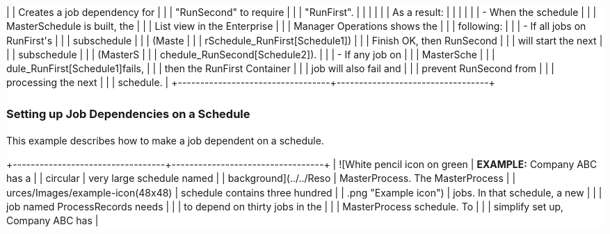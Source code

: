 |                                  | Creates a job dependency for     |
|                                  | \"RunSecond\" to require         |
|                                  | \"RunFirst\".                    |
|                                  |                                  |
|                                  | As a result:                     |
|                                  |                                  |
|                                  | -   When the schedule            |
|                                  |     MasterSchedule is built, the |
|                                  |     List view in the Enterprise  |
|                                  |     Manager Operations shows the |
|                                  |     following:                   |
|                                  | -   If all jobs on RunFirst\'s   |
|                                  |     subschedule                  |
|                                  |     (Maste                       |
|                                  | rSchedule_RunFirst\[Schedule1\]) | |                                  |     Finish OK, then RunSecond    |
|                                  |     will start the next          |
|                                  |     subschedule                  |
|                                  |     (MasterS                     |
|                                  | chedule_RunSecond\[Schedule2\]). | |                                  | -   If any job on                |
|                                  |     MasterSche                   |
|                                  | dule_RunFirst\[Schedule1\]fails, | |                                  |     then the RunFirst Container  |
|                                  |     job will also fail and       |
|                                  |     prevent RunSecond from       |
|                                  |     processing the next          |
|                                  |     schedule.                    |
+----------------------------------+----------------------------------+

### Setting up Job Dependencies on a Schedule

This example describes how to make a job dependent on a schedule.

+----------------------------------+----------------------------------+
| ![White pencil icon on green     | **EXAMPLE:** Company ABC has a   | | circular                         | very large schedule named        |
| background](../../Reso           | MasterProcess. The MasterProcess |
| urces/Images/example-icon(48x48) | schedule contains three hundred  |
| .png "Example icon") | jobs. In that schedule, a new    |
|                                  | job named ProcessRecords needs   |
|                                  | to depend on thirty jobs in the  |
|                                  | MasterProcess schedule. To       |
|                                  | simplify set up, Company ABC has |